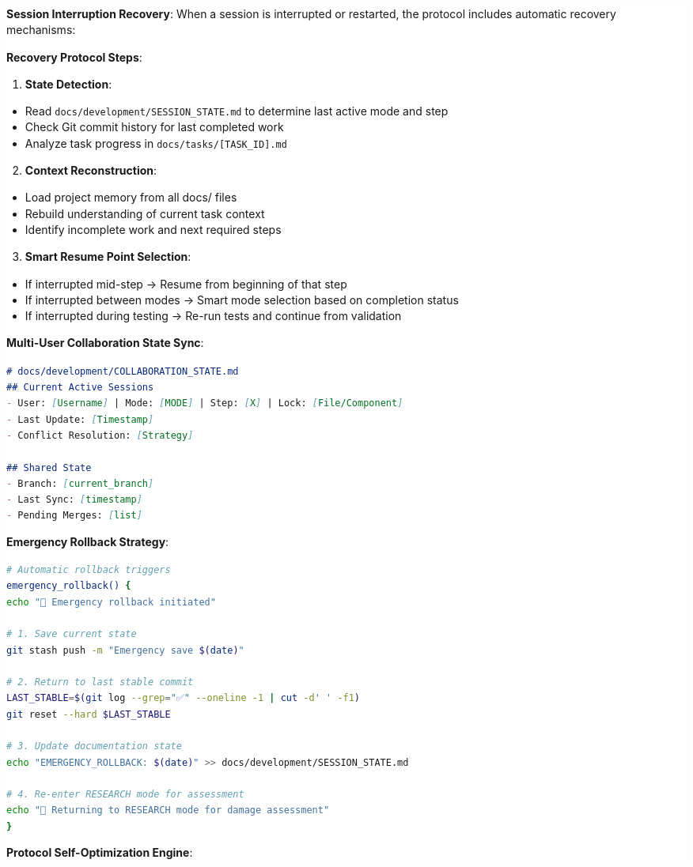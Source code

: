 **Session Interruption Recovery**:
When a session is interrupted or restarted, the protocol includes automatic recovery mechanisms:

**Recovery Protocol Steps**:
1. **State Detection**:
- Read `docs/development/SESSION_STATE.md` to determine last active mode and step
- Check Git commit history for last completed work
- Analyze task progress in `docs/tasks/[TASK_ID].md`

2. **Context Reconstruction**:
- Load project memory from all docs/ files
- Rebuild understanding of current task context
- Identify incomplete work and next required steps

3. **Smart Resume Point Selection**:
- If interrupted mid-step → Resume from beginning of that step
- If interrupted between modes → Smart mode selection based on completion status
- If interrupted during testing → Re-run tests and continue from validation

**Multi-User Collaboration State Sync**:
```markdown
# docs/development/COLLABORATION_STATE.md
## Current Active Sessions
- User: [Username] | Mode: [MODE] | Step: [X] | Lock: [File/Component]
- Last Update: [Timestamp]
- Conflict Resolution: [Strategy]

## Shared State
- Branch: [current_branch]
- Last Sync: [timestamp]
- Pending Merges: [list]
```

**Emergency Rollback Strategy**:
```bash
# Automatic rollback triggers
emergency_rollback() {
echo "🚨 Emergency rollback initiated"

# 1. Save current state
git stash push -m "Emergency save $(date)"

# 2. Return to last stable commit
LAST_STABLE=$(git log --grep="✅" --oneline -1 | cut -d' ' -f1)
git reset --hard $LAST_STABLE

# 3. Update documentation state
echo "EMERGENCY_ROLLBACK: $(date)" >> docs/development/SESSION_STATE.md

# 4. Re-enter RESEARCH mode for assessment
echo "🔄 Returning to RESEARCH mode for damage assessment"
}
```

**Protocol Self-Optimization Engine**:
